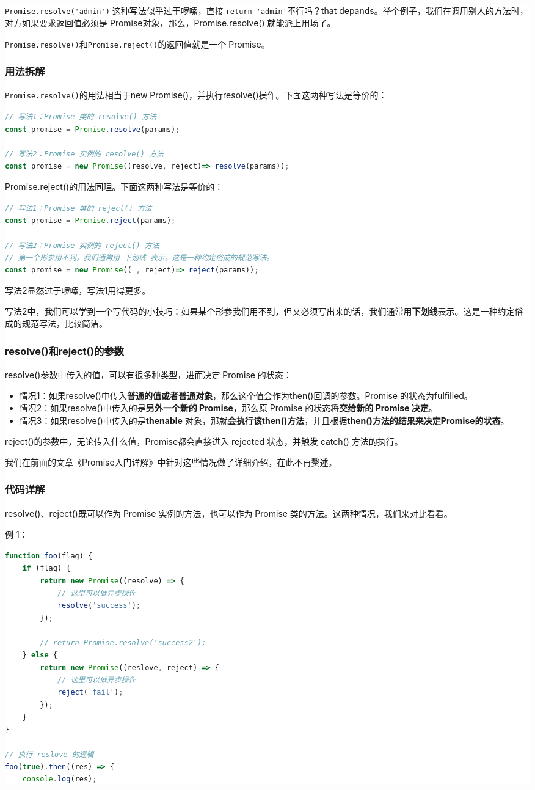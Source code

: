 `Promise.resolve('admin')` 这种写法似乎过于啰嗦，直接 `return 'admin'`不行吗？that depands。举个例子，我们在调用别人的方法时，对方如果要求返回值必须是 Promise对象，那么，Promise.resolve() 就能派上用场了。

`Promise.resolve()`和`Promise.reject()`的返回值就是一个 Promise。

### 用法拆解

`Promise.resolve()`的用法相当于new Promise()，并执行resolve()操作。下面这两种写法是等价的：

```js
// 写法1：Promise 类的 resolve() 方法
const promise = Promise.resolve(params);

// 写法2：Promise 实例的 resolve() 方法
const promise = new Promise((resolve, reject)=> resolve(params));
```

Promise.reject()的用法同理。下面这两种写法是等价的：

```js
// 写法1：Promise 类的 reject() 方法
const promise = Promise.reject(params);

// 写法2：Promise 实例的 reject() 方法
// 第一个形参用不到，我们通常用 下划线 表示。这是一种约定俗成的规范写法。
const promise = new Promise((_, reject)=> reject(params));
```

写法2显然过于啰嗦，写法1用得更多。

写法2中，我们可以学到一个写代码的小技巧：如果某个形参我们用不到，但又必须写出来的话，我们通常用**下划线**表示。这是一种约定俗成的规范写法，比较简洁。

### resolve()和reject()的参数

resolve()参数中传入的值，可以有很多种类型，进而决定 Promise 的状态：

- 情况1：如果resolve()中传入**普通的值或者普通对象**，那么这个值会作为then()回调的参数。Promise 的状态为fulfilled。
- 情况2：如果resolve()中传入的是**另外一个新的 Promise**，那么原 Promise 的状态将**交给新的 Promise 决定**。
- 情况3：如果resolve()中传入的是**thenable** 对象，那就**会执行该then()方法**，并且根据**then()方法的结果来决定Promise的状态**。

reject()的参数中，无论传入什么值，Promise都会直接进入 rejected 状态，并触发 catch() 方法的执行。

我们在前面的文章《Promise入门详解》中针对这些情况做了详细介绍，在此不再赘述。

### 代码详解


resolve()、reject()既可以作为 Promise 实例的方法，也可以作为 Promise 类的方法。这两种情况，我们来对比看看。

例 1：

```js
function foo(flag) {
    if (flag) {
        return new Promise((resolve) => {
            // 这里可以做异步操作
            resolve('success');
        });

        // return Promise.resolve('success2');
    } else {
        return new Promise((reslove, reject) => {
            // 这里可以做异步操作
            reject('fail');
        });
    }
}

// 执行 reslove 的逻辑
foo(true).then((res) => {
    console.log(res);
```